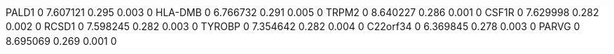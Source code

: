  </tr>
  <tr>
   <td style="text-align:left;"> PALD1 </td>
   <td style="text-align:center;"> 0 </td>
   <td style="text-align:center;"> 7.607121 </td>
   <td style="text-align:center;"> 0.295 </td>
   <td style="text-align:center;"> 0.003 </td>
   <td style="text-align:center;"> 0 </td>
  </tr>
  <tr>
   <td style="text-align:left;"> HLA-DMB </td>
   <td style="text-align:center;"> 0 </td>
   <td style="text-align:center;"> 6.766732 </td>
   <td style="text-align:center;"> 0.291 </td>
   <td style="text-align:center;"> 0.005 </td>
   <td style="text-align:center;"> 0 </td>
  </tr>
  <tr>
   <td style="text-align:left;"> TRPM2 </td>
   <td style="text-align:center;"> 0 </td>
   <td style="text-align:center;"> 8.640227 </td>
   <td style="text-align:center;"> 0.286 </td>
   <td style="text-align:center;"> 0.001 </td>
   <td style="text-align:center;"> 0 </td>
  </tr>
  <tr>
   <td style="text-align:left;"> CSF1R </td>
   <td style="text-align:center;"> 0 </td>
   <td style="text-align:center;"> 7.629998 </td>
   <td style="text-align:center;"> 0.282 </td>
   <td style="text-align:center;"> 0.002 </td>
   <td style="text-align:center;"> 0 </td>
  </tr>
  <tr>
   <td style="text-align:left;"> RCSD1 </td>
   <td style="text-align:center;"> 0 </td>
   <td style="text-align:center;"> 7.598245 </td>
   <td style="text-align:center;"> 0.282 </td>
   <td style="text-align:center;"> 0.003 </td>
   <td style="text-align:center;"> 0 </td>
  </tr>
  <tr>
   <td style="text-align:left;"> TYROBP </td>
   <td style="text-align:center;"> 0 </td>
   <td style="text-align:center;"> 7.354642 </td>
   <td style="text-align:center;"> 0.282 </td>
   <td style="text-align:center;"> 0.004 </td>
   <td style="text-align:center;"> 0 </td>
  </tr>
  <tr>
   <td style="text-align:left;"> C22orf34 </td>
   <td style="text-align:center;"> 0 </td>
   <td style="text-align:center;"> 6.369845 </td>
   <td style="text-align:center;"> 0.278 </td>
   <td style="text-align:center;"> 0.003 </td>
   <td style="text-align:center;"> 0 </td>
  </tr>
  <tr>
   <td style="text-align:left;"> PARVG </td>
   <td style="text-align:center;"> 0 </td>
   <td style="text-align:center;"> 8.695069 </td>
   <td style="text-align:center;"> 0.269 </td>
   <td style="text-align:center;"> 0.001 </td>
   <td style="text-align:center;"> 0 </td>